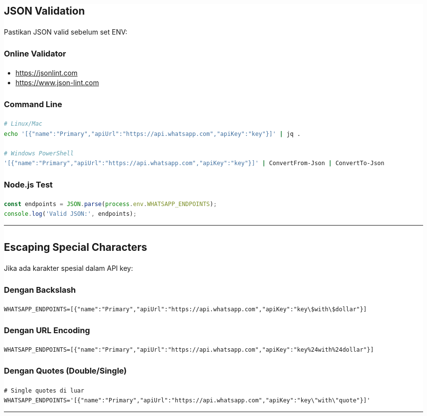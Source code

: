 
## JSON Validation

Pastikan JSON valid sebelum set ENV:

### Online Validator
- https://jsonlint.com
- https://www.json-lint.com

### Command Line
```bash
# Linux/Mac
echo '[{"name":"Primary","apiUrl":"https://api.whatsapp.com","apiKey":"key"}]' | jq .

# Windows PowerShell
'[{"name":"Primary","apiUrl":"https://api.whatsapp.com","apiKey":"key"}]' | ConvertFrom-Json | ConvertTo-Json
```

### Node.js Test
```javascript
const endpoints = JSON.parse(process.env.WHATSAPP_ENDPOINTS);
console.log('Valid JSON:', endpoints);
```

---

## Escaping Special Characters

Jika ada karakter spesial dalam API key:

### Dengan Backslash
```env
WHATSAPP_ENDPOINTS=[{"name":"Primary","apiUrl":"https://api.whatsapp.com","apiKey":"key\$with\$dollar"}]
```

### Dengan URL Encoding
```env
WHATSAPP_ENDPOINTS=[{"name":"Primary","apiUrl":"https://api.whatsapp.com","apiKey":"key%24with%24dollar"}]
```

### Dengan Quotes (Double/Single)
```env
# Single quotes di luar
WHATSAPP_ENDPOINTS='[{"name":"Primary","apiUrl":"https://api.whatsapp.com","apiKey":"key\"with\"quote"}]'
```

---
